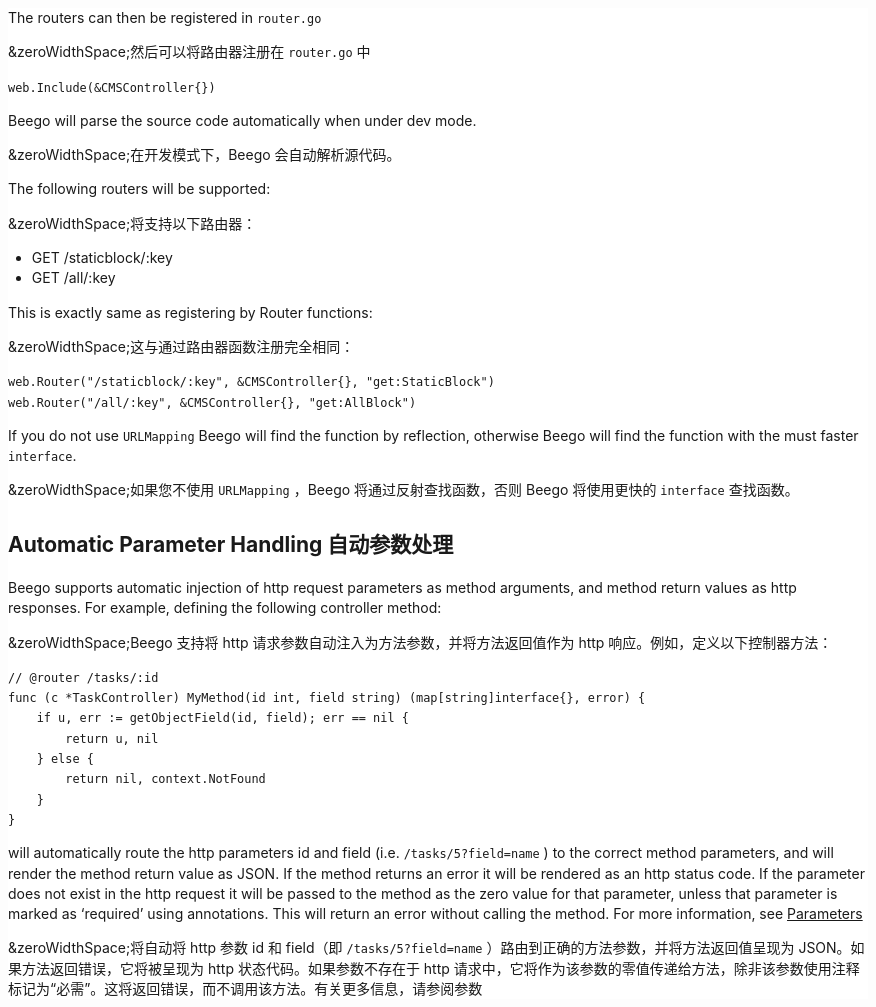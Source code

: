 The routers can then be registered in `router.go`

&zeroWidthSpace;然后可以将路由器注册在 `router.go` 中

```
web.Include(&CMSController{})
```

Beego will parse the source code automatically when under dev mode.

&zeroWidthSpace;在开发模式下，Beego 会自动解析源代码。

The following routers will be supported:

&zeroWidthSpace;将支持以下路由器：

- GET /staticblock/:key
- GET /all/:key

This is exactly same as registering by Router functions:

&zeroWidthSpace;这与通过路由器函数注册完全相同：

```
web.Router("/staticblock/:key", &CMSController{}, "get:StaticBlock")
web.Router("/all/:key", &CMSController{}, "get:AllBlock")
```

If you do not use `URLMapping` Beego will find the function by reflection, otherwise Beego will find the function with the must faster `interface`.

&zeroWidthSpace;如果您不使用 `URLMapping` ，Beego 将通过反射查找函数，否则 Beego 将使用更快的 `interface` 查找函数。

## Automatic Parameter Handling 自动参数处理

Beego supports automatic injection of http request parameters as method arguments, and method return values as http responses. For example, defining the following controller method:

&zeroWidthSpace;Beego 支持将 http 请求参数自动注入为方法参数，并将方法返回值作为 http 响应。例如，定义以下控制器方法：

```
// @router /tasks/:id
func (c *TaskController) MyMethod(id int, field string) (map[string]interface{}, error) {
	if u, err := getObjectField(id, field); err == nil {
		return u, nil
	} else {
		return nil, context.NotFound
	}
}
```

will automatically route the http parameters id and field (i.e. `/tasks/5?field=name` ) to the correct method parameters, and will render the method return value as JSON. If the method returns an error it will be rendered as an http status code. If the parameter does not exist in the http request it will be passed to the method as the zero value for that parameter, unless that parameter is marked as ‘required’ using annotations. This will return an error without calling the method. For more information, see [Parameters](https://beego.wiki/docs/mvc/controller/params)

&zeroWidthSpace;将自动将 http 参数 id 和 field（即 `/tasks/5?field=name` ）路由到正确的方法参数，并将方法返回值呈现为 JSON。如果方法返回错误，它将被呈现为 http 状态代码。如果参数不存在于 http 请求中，它将作为该参数的零值传递给方法，除非该参数使用注释标记为“必需”。这将返回错误，而不调用该方法。有关更多信息，请参阅参数
